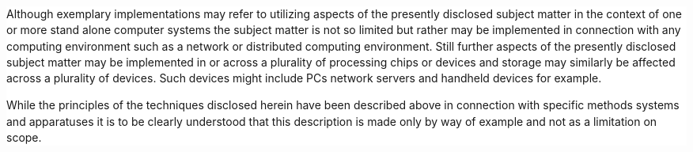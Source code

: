 Although exemplary implementations may refer to utilizing aspects of the presently disclosed subject matter in the context of one or more stand alone computer systems the subject matter is not so limited but rather may be implemented in connection with any computing environment such as a network or distributed computing environment. Still further aspects of the presently disclosed subject matter may be implemented in or across a plurality of processing chips or devices and storage may similarly be affected across a plurality of devices. Such devices might include PCs network servers and handheld devices for example.

While the principles of the techniques disclosed herein have been described above in connection with specific methods systems and apparatuses it is to be clearly understood that this description is made only by way of example and not as a limitation on scope.

